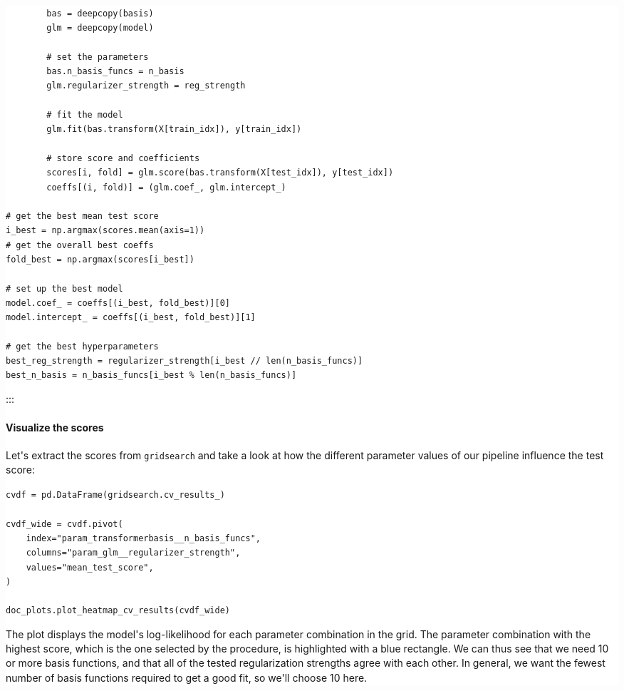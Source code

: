 ```{code} ipython
        bas = deepcopy(basis)
        glm = deepcopy(model)

        # set the parameters
        bas.n_basis_funcs = n_basis
        glm.regularizer_strength = reg_strength

        # fit the model
        glm.fit(bas.transform(X[train_idx]), y[train_idx])

        # store score and coefficients
        scores[i, fold] = glm.score(bas.transform(X[test_idx]), y[test_idx])
        coeffs[(i, fold)] = (glm.coef_, glm.intercept_)

# get the best mean test score
i_best = np.argmax(scores.mean(axis=1))
# get the overall best coeffs
fold_best = np.argmax(scores[i_best])

# set up the best model
model.coef_ = coeffs[(i_best, fold_best)][0]
model.intercept_ = coeffs[(i_best, fold_best)][1]

# get the best hyperparameters
best_reg_strength = regularizer_strength[i_best // len(n_basis_funcs)]
best_n_basis = n_basis_funcs[i_best % len(n_basis_funcs)]
```
:::



#### Visualize the scores

Let's extract the scores from `gridsearch` and take a look at how the different parameter values of our pipeline influence the test score:

```{code-cell} ipython3
cvdf = pd.DataFrame(gridsearch.cv_results_)

cvdf_wide = cvdf.pivot(
    index="param_transformerbasis__n_basis_funcs",
    columns="param_glm__regularizer_strength",
    values="mean_test_score",
)

doc_plots.plot_heatmap_cv_results(cvdf_wide)
```

The plot displays the model's log-likelihood for each parameter combination in the grid. The parameter combination with the highest score, which is the one selected by the procedure, is highlighted with a blue rectangle. We can thus see that we need 10 or more basis functions, and that all of the tested regularization strengths agree with each other. In general, we want the fewest number of basis functions required to get a good fit, so we'll choose 10 here.
